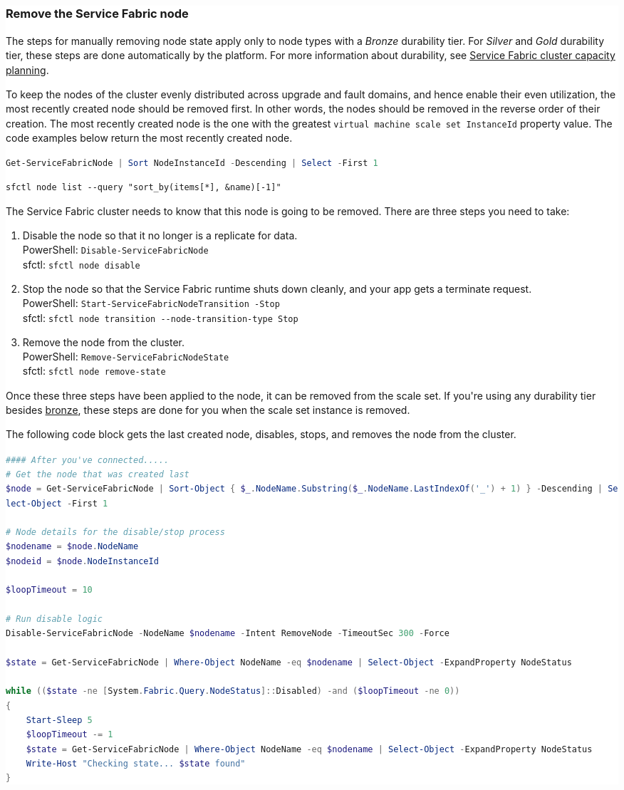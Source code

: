 ### Remove the Service Fabric node

The steps for manually removing node state apply only to node types with a *Bronze* durability tier.  For *Silver* and *Gold* durability tier, these steps are done automatically by the platform. For more information about durability, see [Service Fabric cluster capacity planning][durability].

To keep the nodes of the cluster evenly distributed across upgrade and fault domains, and hence enable their even utilization, the most recently created node should be removed first. In other words, the nodes should be removed in the reverse order of their creation. The most recently created node is the one with the greatest `virtual machine scale set InstanceId` property value. The code examples below return the most recently created node.

```powershell
Get-ServiceFabricNode | Sort NodeInstanceId -Descending | Select -First 1
```

```azurecli
sfctl node list --query "sort_by(items[*], &name)[-1]"
```

The Service Fabric cluster needs to know that this node is going to be removed. There are three steps you need to take:

1. Disable the node so that it no longer is a replicate for data.  
PowerShell: `Disable-ServiceFabricNode`  
sfctl: `sfctl node disable`

2. Stop the node so that the Service Fabric runtime shuts down cleanly, and your app gets a terminate request.  
PowerShell: `Start-ServiceFabricNodeTransition -Stop`  
sfctl: `sfctl node transition --node-transition-type Stop`

2. Remove the node from the cluster.  
PowerShell: `Remove-ServiceFabricNodeState`  
sfctl: `sfctl node remove-state`

Once these three steps have been applied to the node, it can be removed from the scale set. If you're using any durability tier besides [bronze][durability], these steps are done for you when the scale set instance is removed.

The following code block gets the last created node, disables, stops, and removes the node from the cluster.

```powershell
#### After you've connected.....
# Get the node that was created last
$node = Get-ServiceFabricNode | Sort-Object { $_.NodeName.Substring($_.NodeName.LastIndexOf('_') + 1) } -Descending | Select-Object -First 1

# Node details for the disable/stop process
$nodename = $node.NodeName
$nodeid = $node.NodeInstanceId

$loopTimeout = 10

# Run disable logic
Disable-ServiceFabricNode -NodeName $nodename -Intent RemoveNode -TimeoutSec 300 -Force

$state = Get-ServiceFabricNode | Where-Object NodeName -eq $nodename | Select-Object -ExpandProperty NodeStatus

while (($state -ne [System.Fabric.Query.NodeStatus]::Disabled) -and ($loopTimeout -ne 0))
{
    Start-Sleep 5
    $loopTimeout -= 1
    $state = Get-ServiceFabricNode | Where-Object NodeName -eq $nodename | Select-Object -ExpandProperty NodeStatus
    Write-Host "Checking state... $state found"
}
```

[BrowseServiceFabricClusterResource]: ./media/service-fabric-cluster-scale-up-down/BrowseServiceFabricClusterResource.png
[ClusterResources]: ./media/service-fabric-cluster-scale-up-down/ClusterResources.png
[durability]: service-fabric-cluster-capacity.md#the-durability-characteristics-of-the-cluster